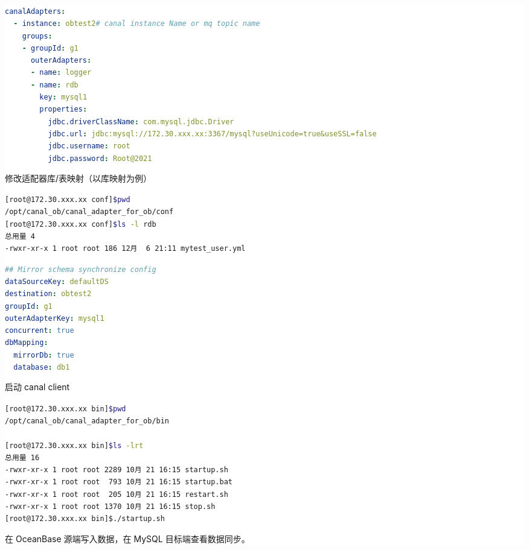   ```yaml
  canalAdapters:
    - instance: obtest2# canal instance Name or mq topic name
      groups:
      - groupId: g1
        outerAdapters:
        - name: logger
        - name: rdb
          key: mysql1
          properties:
            jdbc.driverClassName: com.mysql.jdbc.Driver
            jdbc.url: jdbc:mysql://172.30.xxx.xx:3367/mysql?useUnicode=true&useSSL=false
            jdbc.username: root
            jdbc.password: Root@2021
  ```

  修改适配器库/表映射（以库映射为例）

  ```bash
  [root@172.30.xxx.xx conf]$pwd
  /opt/canal_ob/canal_adapter_for_ob/conf
  [root@172.30.xxx.xx conf]$ls -l rdb
  总用量 4
  -rwxr-xr-x 1 root root 186 12月  6 21:11 mytest_user.yml
  ```

  ```yaml
  ## Mirror schema synchronize config
  dataSourceKey: defaultDS
  destination: obtest2
  groupId: g1
  outerAdapterKey: mysql1
  concurrent: true
  dbMapping:
    mirrorDb: true
    database: db1
  ```

  启动 canal client

  ```bash
  [root@172.30.xxx.xx bin]$pwd
  /opt/canal_ob/canal_adapter_for_ob/bin

  [root@172.30.xxx.xx bin]$ls -lrt
  总用量 16
  -rwxr-xr-x 1 root root 2289 10月 21 16:15 startup.sh
  -rwxr-xr-x 1 root root  793 10月 21 16:15 startup.bat
  -rwxr-xr-x 1 root root  205 10月 21 16:15 restart.sh
  -rwxr-xr-x 1 root root 1370 10月 21 16:15 stop.sh
  [root@172.30.xxx.xx bin]$./startup.sh
  ```

在 OceanBase 源端写入数据，在 MySQL 目标端查看数据同步。

